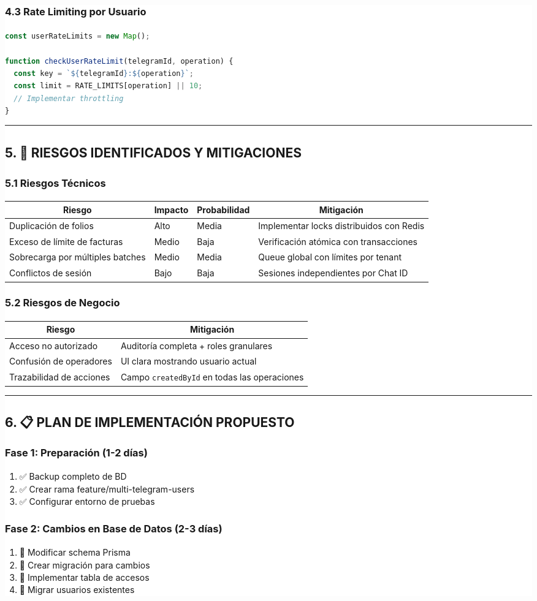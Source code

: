 ### 4.3 Rate Limiting por Usuario

```javascript
const userRateLimits = new Map();

function checkUserRateLimit(telegramId, operation) {
  const key = `${telegramId}:${operation}`;
  const limit = RATE_LIMITS[operation] || 10;
  // Implementar throttling
}
```

---

## 5. 🚨 RIESGOS IDENTIFICADOS Y MITIGACIONES

### 5.1 Riesgos Técnicos

| Riesgo                           | Impacto | Probabilidad | Mitigación                               |
| -------------------------------- | ------- | ------------ | ---------------------------------------- |
| Duplicación de folios            | Alto    | Media        | Implementar locks distribuidos con Redis |
| Exceso de límite de facturas     | Medio   | Baja         | Verificación atómica con transacciones   |
| Sobrecarga por múltiples batches | Medio   | Media        | Queue global con límites por tenant      |
| Conflictos de sesión             | Bajo    | Baja         | Sesiones independientes por Chat ID      |

### 5.2 Riesgos de Negocio

| Riesgo                   | Mitigación                                   |
| ------------------------ | -------------------------------------------- |
| Acceso no autorizado     | Auditoría completa + roles granulares        |
| Confusión de operadores  | UI clara mostrando usuario actual            |
| Trazabilidad de acciones | Campo `createdById` en todas las operaciones |

---

## 6. 📋 PLAN DE IMPLEMENTACIÓN PROPUESTO

### Fase 1: Preparación (1-2 días)

1. ✅ Backup completo de BD
2. ✅ Crear rama feature/multi-telegram-users
3. ✅ Configurar entorno de pruebas

### Fase 2: Cambios en Base de Datos (2-3 días)

1. 🔧 Modificar schema Prisma
2. 🔧 Crear migración para cambios
3. 🔧 Implementar tabla de accesos
4. 🔧 Migrar usuarios existentes
